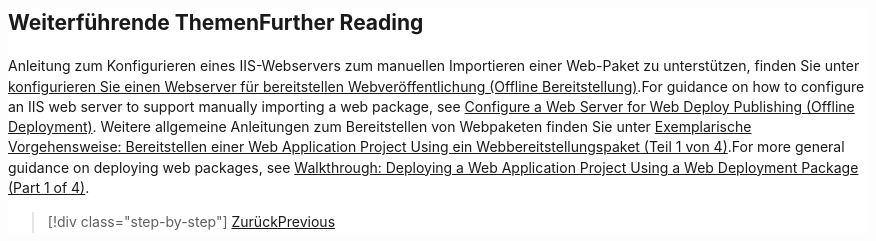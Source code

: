 ## <a name="further-reading"></a><span data-ttu-id="1d8a9-183">Weiterführende Themen</span><span class="sxs-lookup"><span data-stu-id="1d8a9-183">Further Reading</span></span>

<span data-ttu-id="1d8a9-184">Anleitung zum Konfigurieren eines IIS-Webservers zum manuellen Importieren einer Web-Paket zu unterstützen, finden Sie unter [konfigurieren Sie einen Webserver für bereitstellen Webveröffentlichung (Offline Bereitstellung)](../configuring-server-environments-for-web-deployment/configuring-a-web-server-for-web-deploy-publishing-offline-deployment.md).</span><span class="sxs-lookup"><span data-stu-id="1d8a9-184">For guidance on how to configure an IIS web server to support manually importing a web package, see [Configure a Web Server for Web Deploy Publishing (Offline Deployment)](../configuring-server-environments-for-web-deployment/configuring-a-web-server-for-web-deploy-publishing-offline-deployment.md).</span></span> <span data-ttu-id="1d8a9-185">Weitere allgemeine Anleitungen zum Bereitstellen von Webpaketen finden Sie unter [Exemplarische Vorgehensweise: Bereitstellen einer Web Application Project Using ein Webbereitstellungspaket (Teil 1 von 4)](https://msdn.microsoft.com/en-us/library/dd483479.aspx).</span><span class="sxs-lookup"><span data-stu-id="1d8a9-185">For more general guidance on deploying web packages, see [Walkthrough: Deploying a Web Application Project Using a Web Deployment Package (Part 1 of 4)](https://msdn.microsoft.com/en-us/library/dd483479.aspx).</span></span>

>[!div class="step-by-step"]
[<span data-ttu-id="1d8a9-186">Zurück</span><span class="sxs-lookup"><span data-stu-id="1d8a9-186">Previous</span></span>](creating-and-running-a-deployment-command-file.md)
